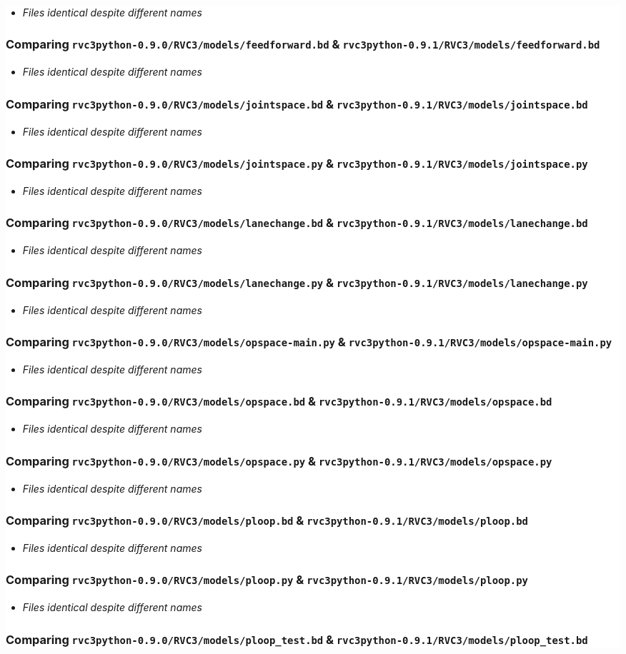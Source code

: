 * *Files identical despite different names*

### Comparing `rvc3python-0.9.0/RVC3/models/feedforward.bd` & `rvc3python-0.9.1/RVC3/models/feedforward.bd`

 * *Files identical despite different names*

### Comparing `rvc3python-0.9.0/RVC3/models/jointspace.bd` & `rvc3python-0.9.1/RVC3/models/jointspace.bd`

 * *Files identical despite different names*

### Comparing `rvc3python-0.9.0/RVC3/models/jointspace.py` & `rvc3python-0.9.1/RVC3/models/jointspace.py`

 * *Files identical despite different names*

### Comparing `rvc3python-0.9.0/RVC3/models/lanechange.bd` & `rvc3python-0.9.1/RVC3/models/lanechange.bd`

 * *Files identical despite different names*

### Comparing `rvc3python-0.9.0/RVC3/models/lanechange.py` & `rvc3python-0.9.1/RVC3/models/lanechange.py`

 * *Files identical despite different names*

### Comparing `rvc3python-0.9.0/RVC3/models/opspace-main.py` & `rvc3python-0.9.1/RVC3/models/opspace-main.py`

 * *Files identical despite different names*

### Comparing `rvc3python-0.9.0/RVC3/models/opspace.bd` & `rvc3python-0.9.1/RVC3/models/opspace.bd`

 * *Files identical despite different names*

### Comparing `rvc3python-0.9.0/RVC3/models/opspace.py` & `rvc3python-0.9.1/RVC3/models/opspace.py`

 * *Files identical despite different names*

### Comparing `rvc3python-0.9.0/RVC3/models/ploop.bd` & `rvc3python-0.9.1/RVC3/models/ploop.bd`

 * *Files identical despite different names*

### Comparing `rvc3python-0.9.0/RVC3/models/ploop.py` & `rvc3python-0.9.1/RVC3/models/ploop.py`

 * *Files identical despite different names*

### Comparing `rvc3python-0.9.0/RVC3/models/ploop_test.bd` & `rvc3python-0.9.1/RVC3/models/ploop_test.bd`
